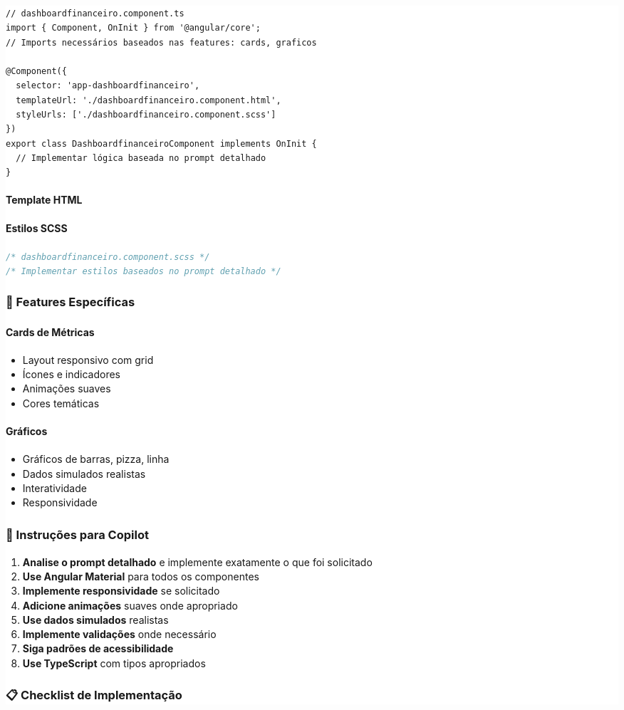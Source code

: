 ```
// dashboardfinanceiro.component.ts
import { Component, OnInit } from '@angular/core';
// Imports necessários baseados nas features: cards, graficos

@Component({
  selector: 'app-dashboardfinanceiro',
  templateUrl: './dashboardfinanceiro.component.html',
  styleUrls: ['./dashboardfinanceiro.component.scss']
})
export class DashboardfinanceiroComponent implements OnInit {
  // Implementar lógica baseada no prompt detalhado
}
```

#### Template HTML
```html


```

#### Estilos SCSS
```scss
/* dashboardfinanceiro.component.scss */
/* Implementar estilos baseados no prompt detalhado */
```

### 🎨 Features Específicas

#### Cards de Métricas
- Layout responsivo com grid
- Ícones e indicadores
- Animações suaves
- Cores temáticas

#### Gráficos
- Gráficos de barras, pizza, linha
- Dados simulados realistas
- Interatividade
- Responsividade

### 🎯 Instruções para Copilot

1. **Analise o prompt detalhado** e implemente exatamente o que foi solicitado
2. **Use Angular Material** para todos os componentes
3. **Implemente responsividade** se solicitado
4. **Adicione animações** suaves onde apropriado
5. **Use dados simulados** realistas
6. **Implemente validações** onde necessário
7. **Siga padrões de acessibilidade**
8. **Use TypeScript** com tipos apropriados

### 📋 Checklist de Implementação
